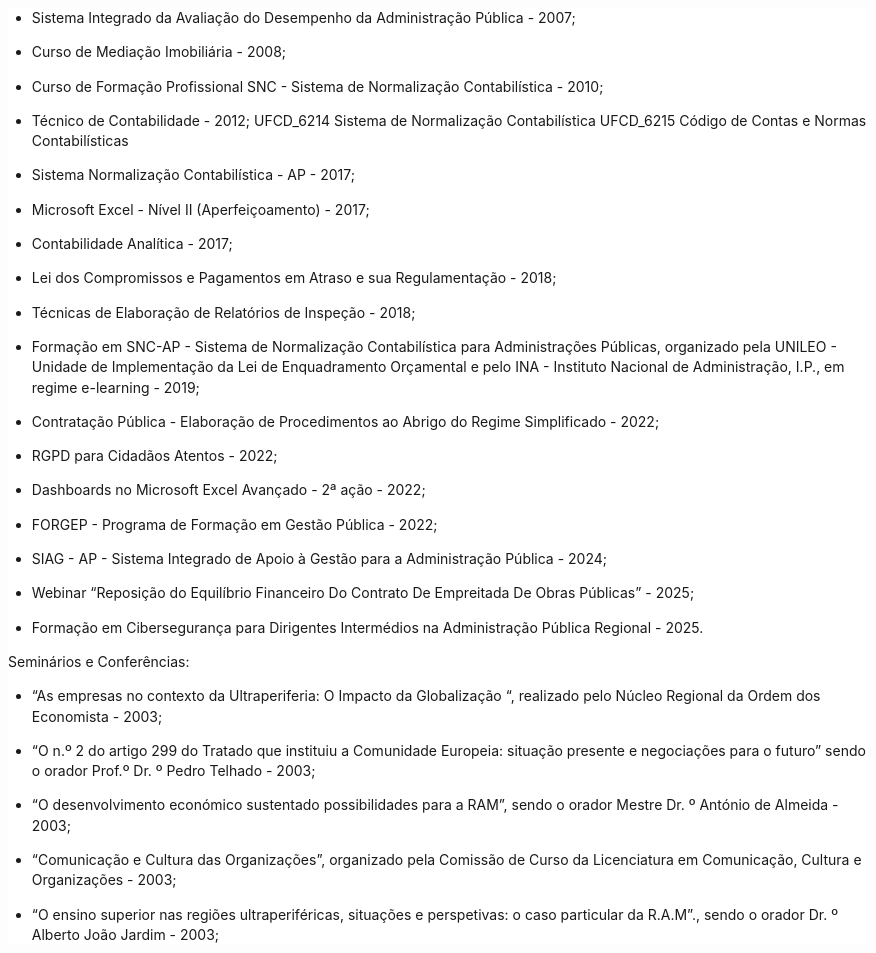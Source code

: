 - Sistema Integrado da Avaliação do Desempenho da Administração Pública - 2007;

- Curso de Mediação Imobiliária - 2008;

- Curso de Formação Profissional SNC - Sistema de Normalização Contabilística - 2010;

- Técnico de Contabilidade - 2012;
UFCD_6214 Sistema de Normalização Contabilística
UFCD_6215 Código de Contas e Normas Contabilísticas

- Sistema Normalização Contabilística - AP - 2017;

- Microsoft Excel - Nível II (Aperfeiçoamento) - 2017;

- Contabilidade Analítica - 2017;

- Lei dos Compromissos e Pagamentos em Atraso e sua Regulamentação - 2018;

- Técnicas de Elaboração de Relatórios de Inspeção - 2018;

- Formação em SNC-AP - Sistema de Normalização Contabilística para Administrações Públicas, organizado pela
UNILEO - Unidade de Implementação da Lei de Enquadramento Orçamental e pelo INA - Instituto Nacional de
Administração, I.P., em regime e-learning - 2019;

- Contratação Pública - Elaboração de Procedimentos ao Abrigo do Regime Simplificado - 2022;

- RGPD para Cidadãos Atentos - 2022;

- Dashboards no Microsoft Excel Avançado - 2ª ação - 2022;

- FORGEP - Programa de Formação em Gestão Pública - 2022;

- SIAG - AP - Sistema Integrado de Apoio à Gestão para a Administração Pública - 2024;

- Webinar “Reposição do Equilíbrio Financeiro Do Contrato De Empreitada De Obras Públicas” - 2025;

- Formação em Cibersegurança para Dirigentes Intermédios na Administração Pública Regional - 2025.

Seminários e Conferências:

- “As empresas no contexto da Ultraperiferia: O Impacto da Globalização “, realizado pelo Núcleo Regional da Ordem
dos Economista - 2003;

- “O n.º 2 do artigo 299 do Tratado que instituiu a Comunidade Europeia: situação presente e negociações para o
futuro” sendo o orador Prof.º Dr. º Pedro Telhado - 2003;

- “O desenvolvimento económico sustentado possibilidades para a RAM”, sendo o orador Mestre Dr. º António de
Almeida - 2003;

- “Comunicação e Cultura das Organizações”, organizado pela Comissão de Curso da Licenciatura em Comunicação,
Cultura e Organizações - 2003;

- “O ensino superior nas regiões ultraperiféricas, situações e perspetivas: o caso particular da R.A.M”., sendo o orador
Dr. º Alberto João Jardim - 2003;
